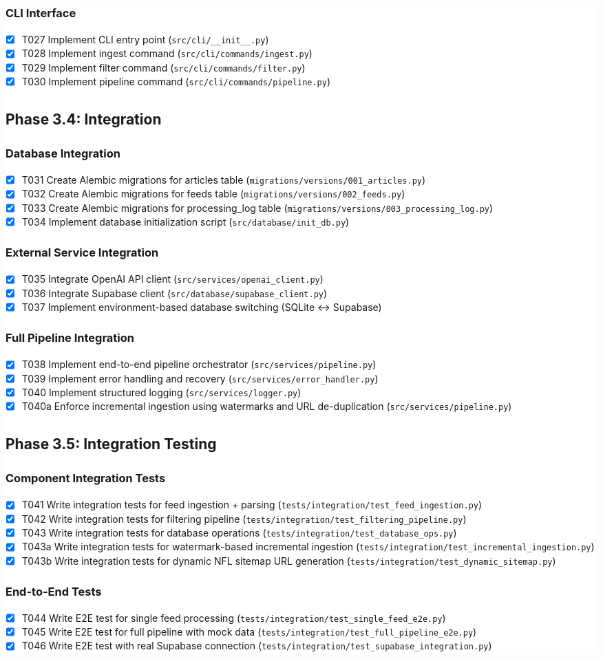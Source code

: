 ### CLI Interface
- [x] T027 Implement CLI entry point (`src/cli/__init__.py`)
- [x] T028 Implement ingest command (`src/cli/commands/ingest.py`)
- [x] T029 Implement filter command (`src/cli/commands/filter.py`)
- [x] T030 Implement pipeline command (`src/cli/commands/pipeline.py`)

## Phase 3.4: Integration

### Database Integration
- [x] T031 Create Alembic migrations for articles table (`migrations/versions/001_articles.py`)
- [x] T032 Create Alembic migrations for feeds table (`migrations/versions/002_feeds.py`)
- [x] T033 Create Alembic migrations for processing_log table (`migrations/versions/003_processing_log.py`)
- [x] T034 Implement database initialization script (`src/database/init_db.py`)

### External Service Integration
- [x] T035 Integrate OpenAI API client (`src/services/openai_client.py`)
- [x] T036 Integrate Supabase client (`src/database/supabase_client.py`)
- [x] T037 Implement environment-based database switching (SQLite ↔ Supabase)

### Full Pipeline Integration
- [x] T038 Implement end-to-end pipeline orchestrator (`src/services/pipeline.py`)
- [x] T039 Implement error handling and recovery (`src/services/error_handler.py`)
- [x] T040 Implement structured logging (`src/services/logger.py`)
 - [x] T040a Enforce incremental ingestion using watermarks and URL de-duplication (`src/services/pipeline.py`)

## Phase 3.5: Integration Testing

### Component Integration Tests
- [x] T041 Write integration tests for feed ingestion + parsing (`tests/integration/test_feed_ingestion.py`)
- [x] T042 Write integration tests for filtering pipeline (`tests/integration/test_filtering_pipeline.py`)
- [x] T043 Write integration tests for database operations (`tests/integration/test_database_ops.py`)
 - [x] T043a Write integration tests for watermark-based incremental ingestion (`tests/integration/test_incremental_ingestion.py`)
 - [x] T043b Write integration tests for dynamic NFL sitemap URL generation (`tests/integration/test_dynamic_sitemap.py`)

### End-to-End Tests
- [x] T044 Write E2E test for single feed processing (`tests/integration/test_single_feed_e2e.py`)
- [x] T045 Write E2E test for full pipeline with mock data (`tests/integration/test_full_pipeline_e2e.py`)
- [x] T046 Write E2E test with real Supabase connection (`tests/integration/test_supabase_integration.py`)
